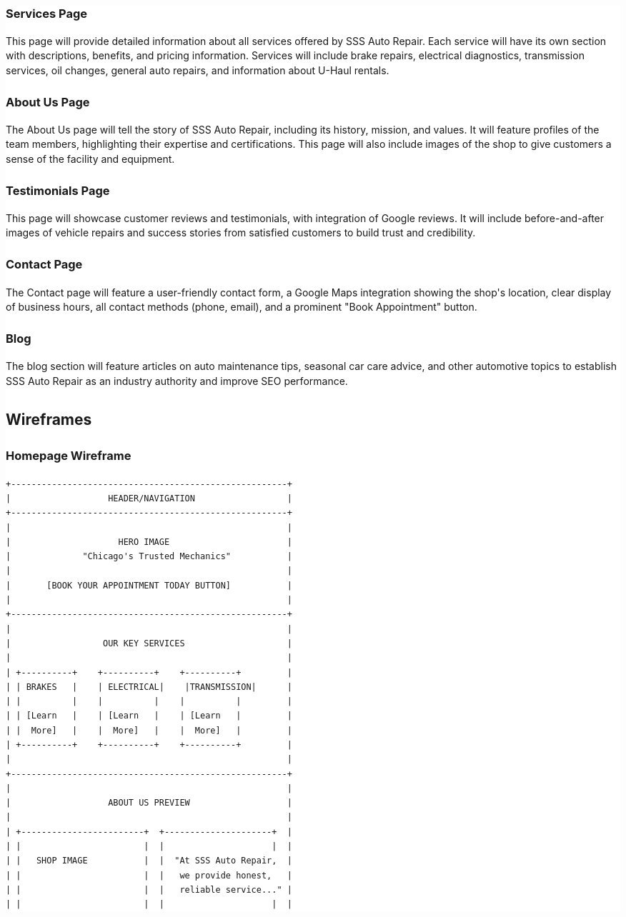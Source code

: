 ### Services Page
This page will provide detailed information about all services offered by SSS Auto Repair. Each service will have its own section with descriptions, benefits, and pricing information. Services will include brake repairs, electrical diagnostics, transmission services, oil changes, general auto repairs, and information about U-Haul rentals.

### About Us Page
The About Us page will tell the story of SSS Auto Repair, including its history, mission, and values. It will feature profiles of the team members, highlighting their expertise and certifications. This page will also include images of the shop to give customers a sense of the facility and equipment.

### Testimonials Page
This page will showcase customer reviews and testimonials, with integration of Google reviews. It will include before-and-after images of vehicle repairs and success stories from satisfied customers to build trust and credibility.

### Contact Page
The Contact page will feature a user-friendly contact form, a Google Maps integration showing the shop's location, clear display of business hours, all contact methods (phone, email), and a prominent "Book Appointment" button.

### Blog
The blog section will feature articles on auto maintenance tips, seasonal car care advice, and other automotive topics to establish SSS Auto Repair as an industry authority and improve SEO performance.

## Wireframes

### Homepage Wireframe

```
+------------------------------------------------------+
|                   HEADER/NAVIGATION                  |
+------------------------------------------------------+
|                                                      |
|                     HERO IMAGE                       |
|              "Chicago's Trusted Mechanics"           |
|                                                      |
|       [BOOK YOUR APPOINTMENT TODAY BUTTON]           |
|                                                      |
+------------------------------------------------------+
|                                                      |
|                  OUR KEY SERVICES                    |
|                                                      |
| +----------+    +----------+    +----------+         |
| | BRAKES   |    | ELECTRICAL|    |TRANSMISSION|      |
| |          |    |          |    |          |         |
| | [Learn   |    | [Learn   |    | [Learn   |         |
| |  More]   |    |  More]   |    |  More]   |         |
| +----------+    +----------+    +----------+         |
|                                                      |
+------------------------------------------------------+
|                                                      |
|                   ABOUT US PREVIEW                   |
|                                                      |
| +------------------------+  +---------------------+  |
| |                        |  |                     |  |
| |   SHOP IMAGE           |  |  "At SSS Auto Repair,  |
| |                        |  |   we provide honest,   |
| |                        |  |   reliable service..." |
| |                        |  |                     |  |
```